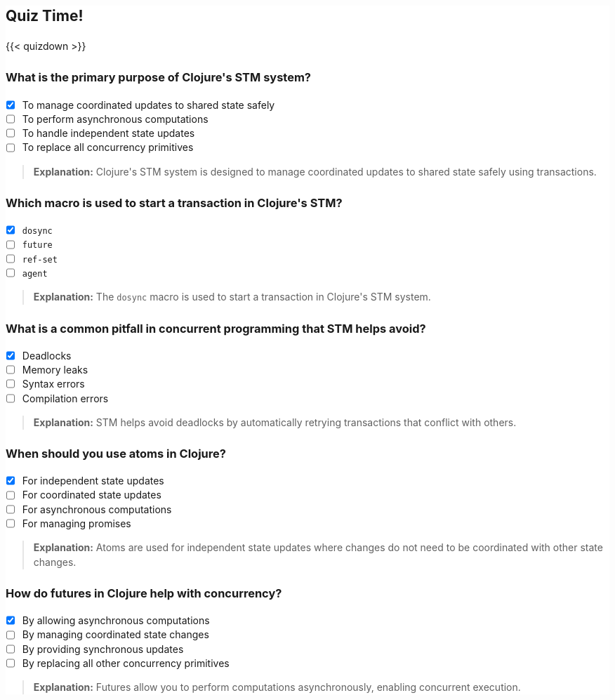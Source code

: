 ## Quiz Time!

{{< quizdown >}}

### What is the primary purpose of Clojure's STM system?

- [x] To manage coordinated updates to shared state safely
- [ ] To perform asynchronous computations
- [ ] To handle independent state updates
- [ ] To replace all concurrency primitives

> **Explanation:** Clojure's STM system is designed to manage coordinated updates to shared state safely using transactions.

### Which macro is used to start a transaction in Clojure's STM?

- [x] `dosync`
- [ ] `future`
- [ ] `ref-set`
- [ ] `agent`

> **Explanation:** The `dosync` macro is used to start a transaction in Clojure's STM system.

### What is a common pitfall in concurrent programming that STM helps avoid?

- [x] Deadlocks
- [ ] Memory leaks
- [ ] Syntax errors
- [ ] Compilation errors

> **Explanation:** STM helps avoid deadlocks by automatically retrying transactions that conflict with others.

### When should you use atoms in Clojure?

- [x] For independent state updates
- [ ] For coordinated state updates
- [ ] For asynchronous computations
- [ ] For managing promises

> **Explanation:** Atoms are used for independent state updates where changes do not need to be coordinated with other state changes.

### How do futures in Clojure help with concurrency?

- [x] By allowing asynchronous computations
- [ ] By managing coordinated state changes
- [ ] By providing synchronous updates
- [ ] By replacing all other concurrency primitives

> **Explanation:** Futures allow you to perform computations asynchronously, enabling concurrent execution.
